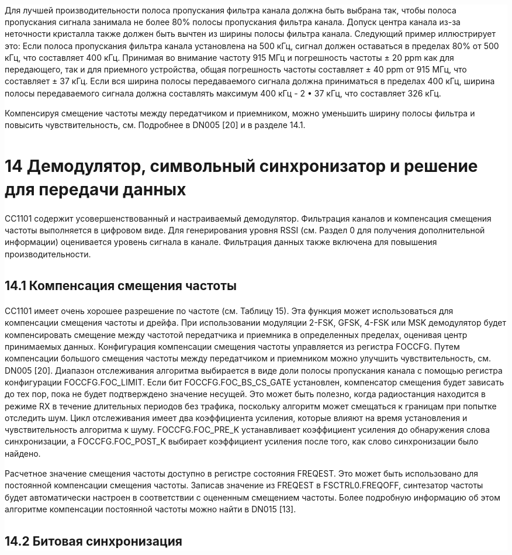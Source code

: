 ###### 

Для лучшей производительности полоса пропускания фильтра канала должна быть выбрана так, чтобы полоса пропускания сигнала занимала не более 80% полосы пропускания фильтра канала. Допуск центра канала из-за неточности кристалла также должен быть вычтен из ширины полосы фильтра канала. Следующий пример иллюстрирует это:
Если полоса пропускания фильтра канала установлена на 500 кГц, сигнал должен оставаться в пределах 80% от
500 кГц, что составляет 400 кГц. Принимая во внимание частоту 915 МГц и погрешность частоты ± 20 ppm как для передающего, так и для приемного устройства, общая погрешность частоты составляет ± 40 ppm от 915 МГц, что составляет ± 37 кГц. Если вся ширина полосы передаваемого сигнала должна приниматься в пределах 400 кГц, ширина полосы передаваемого сигнала должна составлять максимум 400 кГц - 2 • 37 кГц, что составляет 326 кГц.

Компенсируя смещение частоты между передатчиком и приемником, можно уменьшить ширину полосы фильтра и повысить чувствительность, см. Подробнее в DN005 [20] и в разделе 14.1.

# 14 Демодулятор, символьный синхронизатор и решение для передачи данных

CC1101 содержит усовершенствованный и настраиваемый демодулятор. Фильтрация каналов и компенсация смещения частоты выполняется в цифровом виде. Для генерирования уровня RSSI (см. Раздел 0 для получения дополнительной информации) оценивается уровень сигнала в канале. Фильтрация данных также включена для повышения производительности.

## 14.1 Компенсация смещения частоты

CC1101 имеет очень хорошее разрешение по частоте (см. Таблицу 15). Эта функция может использоваться для компенсации смещения частоты и дрейфа.
При использовании модуляции 2-FSK, GFSK, 4-FSK или MSK демодулятор будет компенсировать смещение между частотой передатчика и приемника в определенных пределах, оценивая центр принимаемых данных. Конфигурация компенсации смещения частоты управляется из регистра FOCCFG. Путем компенсации большого смещения частоты между передатчиком и приемником можно улучшить чувствительность, см. DN005 [20].
Диапазон отслеживания алгоритма выбирается в виде доли полосы пропускания канала с помощью регистра конфигурации FOCCFG.FOC_LIMIT.
Если бит FOCCFG.FOC_BS_CS_GATE установлен, компенсатор смещения будет зависать до тех пор, пока не будет подтверждено значение несущей. Это может быть полезно, когда радиостанция находится в режиме RX в течение длительных периодов без трафика, поскольку алгоритм может смещаться к границам при попытке отследить шум.
Цикл отслеживания имеет два коэффициента усиления, которые влияют на время установления и чувствительность алгоритма к шуму. FOCCFG.FOC_PRE_K устанавливает коэффициент усиления до обнаружения слова синхронизации, а FOCCFG.FOC_POST_K выбирает коэффициент усиления после того, как слово синхронизации было найдено.


Расчетное значение смещения частоты доступно в регистре состояния FREQEST. Это может быть использовано для постоянной компенсации смещения частоты. Записав значение из FREQEST в FSCTRL0.FREQOFF, синтезатор частоты будет автоматически настроен в соответствии с оцененным смещением частоты. Более подробную информацию об этом алгоритме компенсации постоянной частоты можно найти в DN015 [13].

## 14.2 Битовая синхронизация
